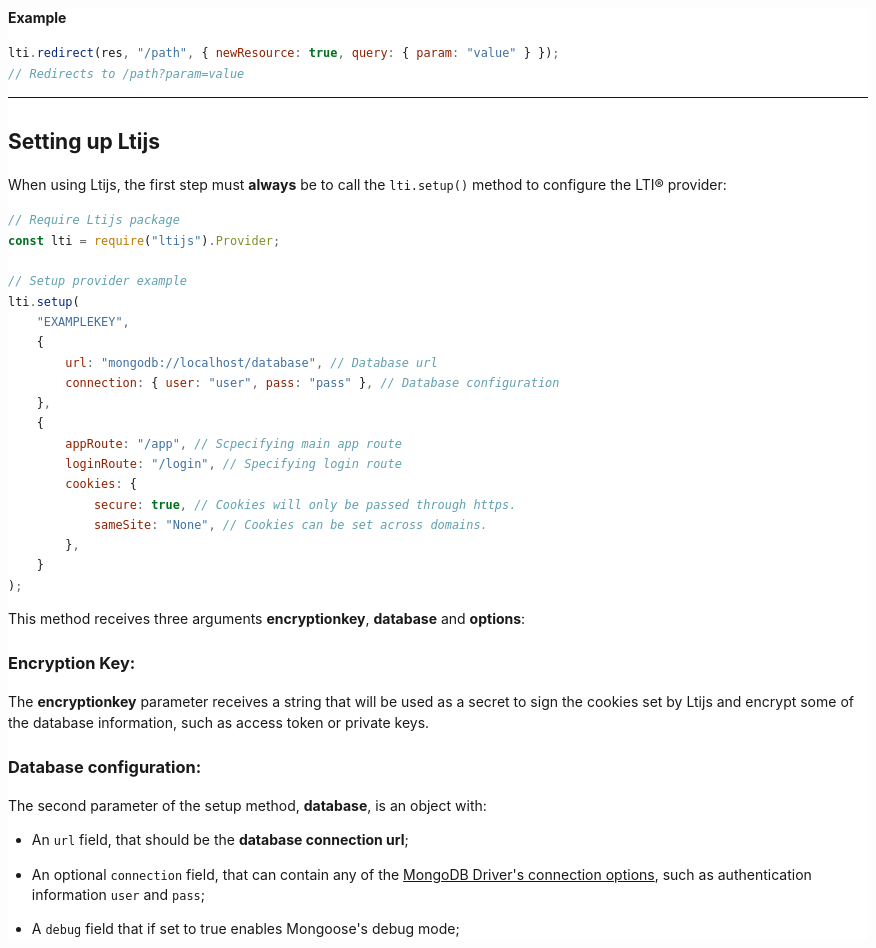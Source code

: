 **Example**

```js
lti.redirect(res, "/path", { newResource: true, query: { param: "value" } });
// Redirects to /path?param=value
```

---

## Setting up Ltijs

When using Ltijs, the first step must **always** be to call the `lti.setup()` method to configure the LTI® provider:

```javascript
// Require Ltijs package
const lti = require("ltijs").Provider;

// Setup provider example
lti.setup(
	"EXAMPLEKEY",
	{
		url: "mongodb://localhost/database", // Database url
		connection: { user: "user", pass: "pass" }, // Database configuration
	},
	{
		appRoute: "/app", // Scpecifying main app route
		loginRoute: "/login", // Specifying login route
		cookies: {
			secure: true, // Cookies will only be passed through https.
			sameSite: "None", // Cookies can be set across domains.
		},
	}
);
```

This method receives three arguments **encryptionkey**, **database** and **options**:

### Encryption Key:

The **encryptionkey** parameter receives a string that will be used as a secret to sign the cookies set by Ltijs and encrypt some of the database information, such as access token or private keys.

### Database configuration:

The second parameter of the setup method, **database**, is an object with:

- An `url` field, that should be the **database connection url**;

- An optional `connection` field, that can contain any of the [MongoDB Driver's connection options](http://mongodb.github.io/node-mongodb-native/2.2/api/MongoClient.html#connect), such as authentication information `user` and `pass`;

- A `debug` field that if set to true enables Mongoose's debug mode;

